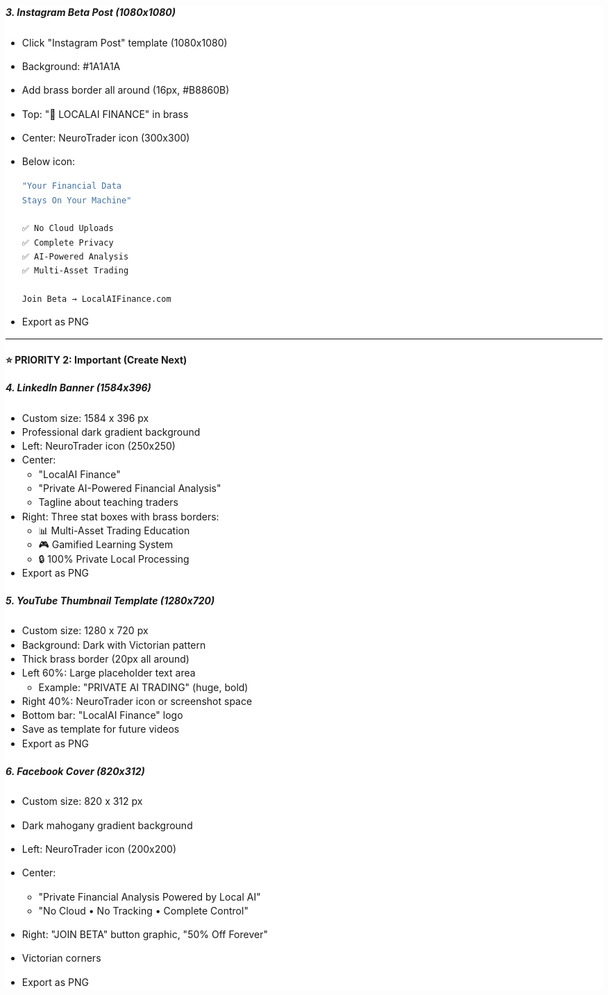 ##### 3. Instagram Beta Post (1080x1080)

- Click "Instagram Post" template (1080x1080)
- Background: #1A1A1A
- Add brass border all around (16px, #B8860B)
- Top: "🎩 LOCALAI FINANCE" in brass
- Center: NeuroTrader icon (300x300)
- Below icon:

  ```bash
  "Your Financial Data
  Stays On Your Machine"
  
  ✅ No Cloud Uploads
  ✅ Complete Privacy
  ✅ AI-Powered Analysis
  ✅ Multi-Asset Trading
  
  Join Beta → LocalAIFinance.com
- Export as PNG

---

#### ⭐ PRIORITY 2: Important (Create Next)

##### 4. LinkedIn Banner (1584x396)

- Custom size: 1584 x 396 px
- Professional dark gradient background
- Left: NeuroTrader icon (250x250)
- Center:
  - "LocalAI Finance"
  - "Private AI-Powered Financial Analysis"
  - Tagline about teaching traders
- Right: Three stat boxes with brass borders:
  - 📊 Multi-Asset Trading Education
  - 🎮 Gamified Learning System
  - 🔒 100% Private Local Processing
- Export as PNG

##### 5. YouTube Thumbnail Template (1280x720)

- Custom size: 1280 x 720 px
- Background: Dark with Victorian pattern
- Thick brass border (20px all around)
- Left 60%: Large placeholder text area
  - Example: "PRIVATE AI TRADING" (huge, bold)
- Right 40%: NeuroTrader icon or screenshot space
- Bottom bar: "LocalAI Finance" logo
- Save as template for future videos
- Export as PNG

##### 6. Facebook Cover (820x312)

- Custom size: 820 x 312 px
- Dark mahogany gradient background
- Left: NeuroTrader icon (200x200)
- Center:
  - "Private Financial Analysis Powered by Local AI"
  - "No Cloud • No Tracking • Complete Control"
- Right: "JOIN BETA" button graphic, "50% Off Forever"
- Victorian corners
- Export as PNG

  ```